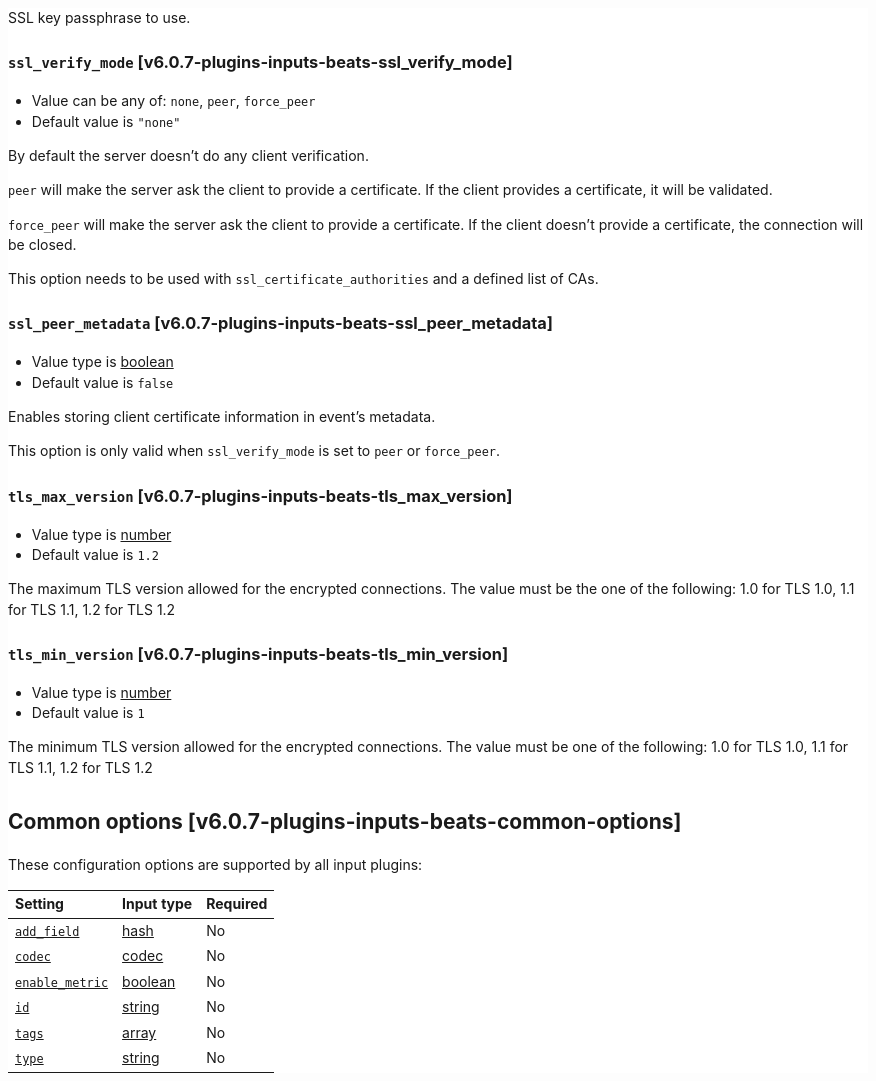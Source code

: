 SSL key passphrase to use.

### `ssl_verify_mode` [v6.0.7-plugins-inputs-beats-ssl_verify_mode]

* Value can be any of: `none`, `peer`, `force_peer`
* Default value is `"none"`

By default the server doesn’t do any client verification.

`peer` will make the server ask the client to provide a certificate. If the client provides a certificate, it will be validated.

`force_peer` will make the server ask the client to provide a certificate. If the client doesn’t provide a certificate, the connection will be closed.

This option needs to be used with `ssl_certificate_authorities` and a defined list of CAs.

### `ssl_peer_metadata` [v6.0.7-plugins-inputs-beats-ssl_peer_metadata]

* Value type is [boolean](/lsr/value-types.md#boolean)
* Default value is `false`

Enables storing client certificate information in event’s metadata.

This option is only valid when `ssl_verify_mode` is set to `peer` or `force_peer`.

### `tls_max_version` [v6.0.7-plugins-inputs-beats-tls_max_version]

* Value type is [number](/lsr/value-types.md#number)
* Default value is `1.2`

The maximum TLS version allowed for the encrypted connections. The value must be the one of the following: 1.0 for TLS 1.0, 1.1 for TLS 1.1, 1.2 for TLS 1.2

### `tls_min_version` [v6.0.7-plugins-inputs-beats-tls_min_version]

* Value type is [number](/lsr/value-types.md#number)
* Default value is `1`

The minimum TLS version allowed for the encrypted connections. The value must be one of the following: 1.0 for TLS 1.0, 1.1 for TLS 1.1, 1.2 for TLS 1.2

## Common options [v6.0.7-plugins-inputs-beats-common-options]

These configuration options are supported by all input plugins:

| Setting | Input type | Required |
| :- | :- | :- |
| [`add_field`](v6-0-7-plugins-inputs-beats.md#v6.0.7-plugins-inputs-beats-add_field) | [hash](/lsr/value-types.md#hash) | No |
| [`codec`](v6-0-7-plugins-inputs-beats.md#v6.0.7-plugins-inputs-beats-codec) | [codec](/lsr/value-types.md#codec) | No |
| [`enable_metric`](v6-0-7-plugins-inputs-beats.md#v6.0.7-plugins-inputs-beats-enable_metric) | [boolean](/lsr/value-types.md#boolean) | No |
| [`id`](v6-0-7-plugins-inputs-beats.md#v6.0.7-plugins-inputs-beats-id) | [string](/lsr/value-types.md#string) | No |
| [`tags`](v6-0-7-plugins-inputs-beats.md#v6.0.7-plugins-inputs-beats-tags) | [array](/lsr/value-types.md#array) | No |
| [`type`](v6-0-7-plugins-inputs-beats.md#v6.0.7-plugins-inputs-beats-type) | [string](/lsr/value-types.md#string) | No |
